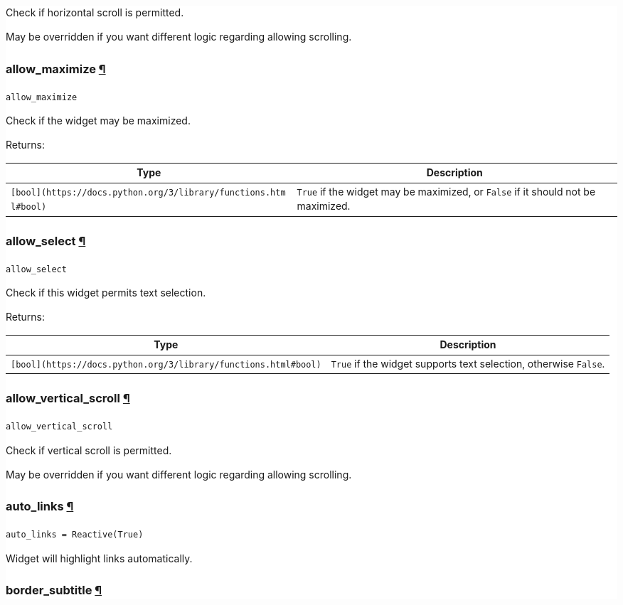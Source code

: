 Check if horizontal scroll is permitted.

May be overridden if you want different logic regarding allowing scrolling.

### allow\_maximize [¶](https://textual.textualize.io/api/widget/#textual.widget.Widget.allow_maximize "Permanent link")

```
allow_maximize
```

Check if the widget may be maximized.

Returns:

| Type | Description |
| --- | --- |
| `[bool](https://docs.python.org/3/library/functions.html#bool)` | `True` if the widget may be maximized, or `False` if it should not be maximized. |

### allow\_select [¶](https://textual.textualize.io/api/widget/#textual.widget.Widget.allow_select "Permanent link")

```
allow_select
```

Check if this widget permits text selection.

Returns:

| Type | Description |
| --- | --- |
| `[bool](https://docs.python.org/3/library/functions.html#bool)` | `True` if the widget supports text selection, otherwise `False`. |

### allow\_vertical\_scroll [¶](https://textual.textualize.io/api/widget/#textual.widget.Widget.allow_vertical_scroll "Permanent link")

```
allow_vertical_scroll
```

Check if vertical scroll is permitted.

May be overridden if you want different logic regarding allowing scrolling.

### auto\_links [¶](https://textual.textualize.io/api/widget/#textual.widget.Widget.auto_links "Permanent link")

```
auto_links = Reactive(True)
```

Widget will highlight links automatically.

### border\_subtitle [¶](https://textual.textualize.io/api/widget/#textual.widget.Widget.border_subtitle "Permanent link")
